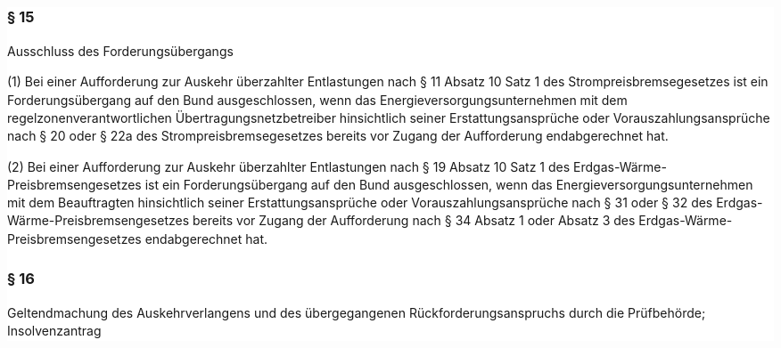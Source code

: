</div>

</div>

</div>

</div>

<span id="BJNR06F0A0024BJNE001600000.html"></span>

### § 15  
Ausschluss des Forderungsübergangs

<div>

<div class="jnhtml">

<div>

<div class="jurAbsatz">

(1) Bei einer Aufforderung zur Auskehr überzahlter Entlastungen nach §
11 Absatz 10 Satz 1 des Strompreisbremsegesetzes ist ein
Forderungsübergang auf den Bund ausgeschlossen, wenn das
Energieversorgungsunternehmen mit dem regelzonenverantwortlichen
Übertragungsnetzbetreiber hinsichtlich seiner Erstattungsansprüche oder
Vorauszahlungsansprüche nach § 20 oder § 22a des
Strompreisbremsegesetzes bereits vor Zugang der Aufforderung
endabgerechnet hat.

</div>

<div class="jurAbsatz">

(2) Bei einer Aufforderung zur Auskehr überzahlter Entlastungen nach §
19 Absatz 10 Satz 1 des Erdgas-Wärme-Preisbremsengesetzes ist ein
Forderungsübergang auf den Bund ausgeschlossen, wenn das
Energieversorgungsunternehmen mit dem Beauftragten hinsichtlich seiner
Erstattungsansprüche oder Vorauszahlungsansprüche nach § 31 oder § 32
des Erdgas-Wärme-Preisbremsengesetzes bereits vor Zugang der
Aufforderung nach § 34 Absatz 1 oder Absatz 3 des
Erdgas-Wärme-Preisbremsengesetzes endabgerechnet hat.

</div>

</div>

</div>

</div>

<span id="BJNR06F0A0024BJNE001700000.html"></span>

### § 16  
Geltendmachung des Auskehrverlangens und des übergegangenen Rückforderungsanspruchs durch die Prüfbehörde; Insolvenzantrag

<div>
